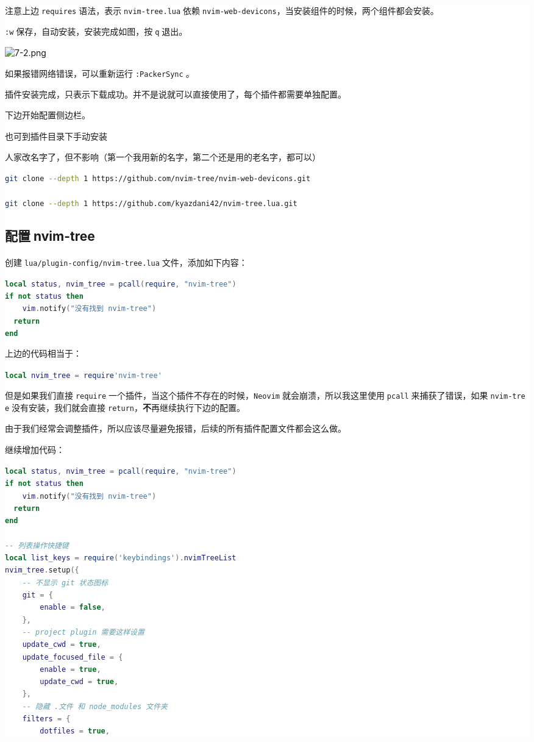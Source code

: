 注意上边 `requires` 语法，表示 `nvim-tree.lua` 依赖 `nvim-web-devicons`，当安装组件的时候，两个组件都会安装。

`:w` 保存，自动安装，安装完成如图，按 `q` 退出。

![7-2.png](7e6f6aaefd514d2195b3dd442d93e47btplv-k3u1fbpfcp-zoom-in-crop-mark1304000.awebp)

如果报错网络错误，可以重新运行 `:PackerSync` 。

插件安装完成，只表示下载成功。并不是说就可以直接使用了，每个插件都需要单独配置。

下边开始配置侧边栏。

也可到插件目录下手动安装

人家改名字了，但不影响（第一个我用新的名字，第二个还是用的老名字，都可以）

```bash
git clone --depth 1 https://github.com/nvim-tree/nvim-web-devicons.git

git clone --depth 1 https://github.com/kyazdani42/nvim-tree.lua.git
```



## 配置 nvim-tree

创建 `lua/plugin-config/nvim-tree.lua` 文件，添加如下内容：

```lua
local status, nvim_tree = pcall(require, "nvim-tree")
if not status then
    vim.notify("没有找到 nvim-tree")
  return
end
```

上边的代码相当于：

```lua
local nvim_tree = require'nvim-tree'
```

但是如果我们直接 `require` 一个插件，当这个插件不存在的时候，`Neovim` 就会崩溃，所以我这里使用 `pcall` 来捕获了错误，如果 `nvim-tree` 没有安装，我们就会直接 `return`，**不**再继续执行下边的配置。

由于我们经常会调整插件，所以应该尽量避免报错，后续的所有插件配置文件都会这么做。

继续增加代码：

```lua
local status, nvim_tree = pcall(require, "nvim-tree")
if not status then
    vim.notify("没有找到 nvim-tree")
  return
end

-- 列表操作快捷键
local list_keys = require('keybindings').nvimTreeList
nvim_tree.setup({
    -- 不显示 git 状态图标
    git = {
        enable = false,
    },
    -- project plugin 需要这样设置
    update_cwd = true,
    update_focused_file = {
        enable = true,
        update_cwd = true,
    },
    -- 隐藏 .文件 和 node_modules 文件夹
    filters = {
        dotfiles = true,
```
